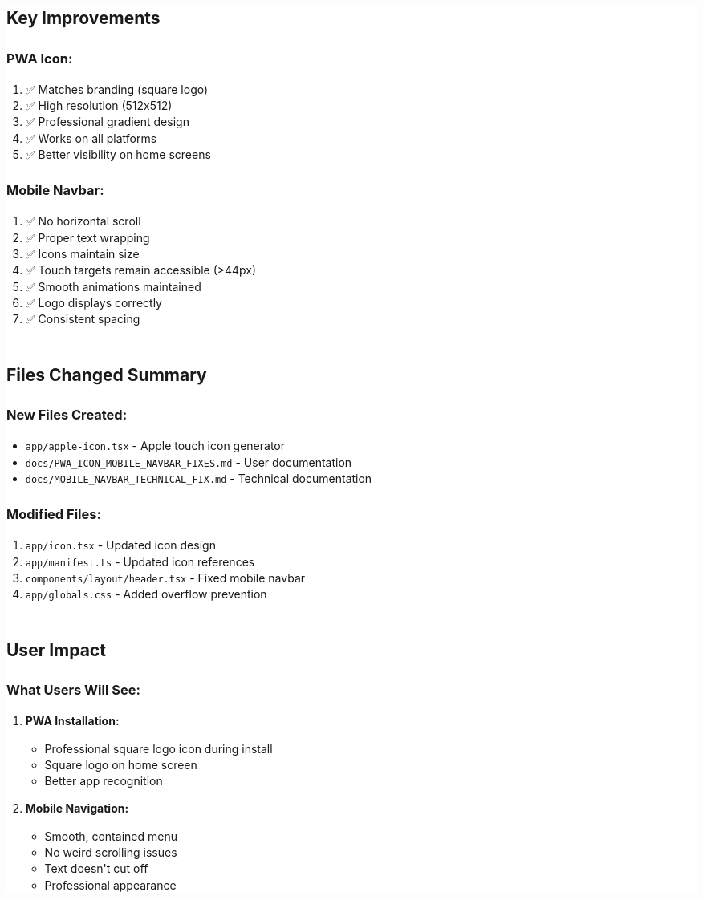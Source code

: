 
## Key Improvements

### PWA Icon:
1. ✅ Matches branding (square logo)
2. ✅ High resolution (512x512)
3. ✅ Professional gradient design
4. ✅ Works on all platforms
5. ✅ Better visibility on home screens

### Mobile Navbar:
1. ✅ No horizontal scroll
2. ✅ Proper text wrapping
3. ✅ Icons maintain size
4. ✅ Touch targets remain accessible (>44px)
5. ✅ Smooth animations maintained
6. ✅ Logo displays correctly
7. ✅ Consistent spacing

---

## Files Changed Summary

### New Files Created:
- `app/apple-icon.tsx` - Apple touch icon generator
- `docs/PWA_ICON_MOBILE_NAVBAR_FIXES.md` - User documentation
- `docs/MOBILE_NAVBAR_TECHNICAL_FIX.md` - Technical documentation

### Modified Files:
1. `app/icon.tsx` - Updated icon design
2. `app/manifest.ts` - Updated icon references
3. `components/layout/header.tsx` - Fixed mobile navbar
4. `app/globals.css` - Added overflow prevention

---

## User Impact

### What Users Will See:
1. **PWA Installation:**
   - Professional square logo icon during install
   - Square logo on home screen
   - Better app recognition

2. **Mobile Navigation:**
   - Smooth, contained menu
   - No weird scrolling issues
   - Text doesn't cut off
   - Professional appearance
